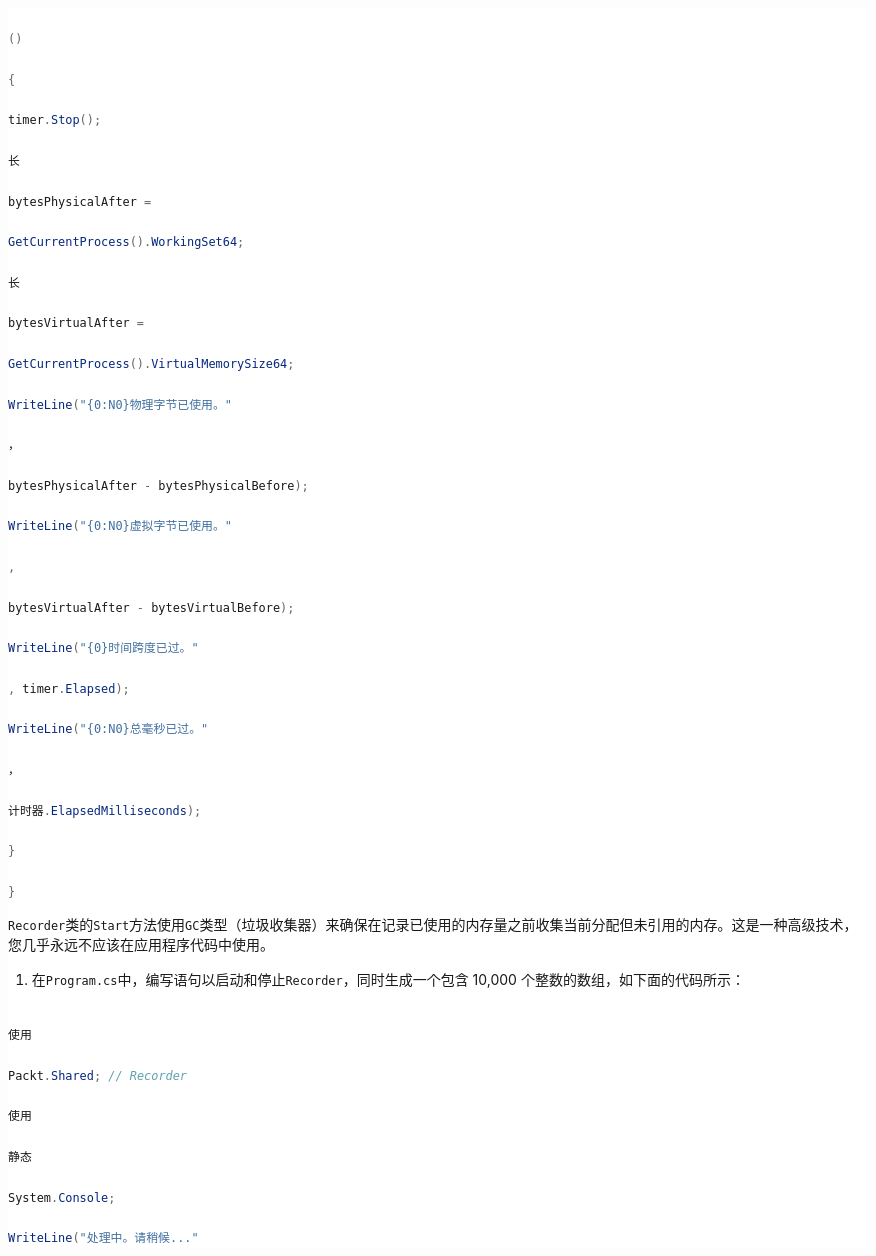```cs

()

{

timer.Stop();

长

bytesPhysicalAfter =

GetCurrentProcess().WorkingSet64;

长

bytesVirtualAfter =

GetCurrentProcess().VirtualMemorySize64;

WriteLine("{0:N0}物理字节已使用。"

，

bytesPhysicalAfter - bytesPhysicalBefore);

WriteLine("{0:N0}虚拟字节已使用。"

,

bytesVirtualAfter - bytesVirtualBefore);

WriteLine("{0}时间跨度已过。"

, timer.Elapsed);

WriteLine("{0:N0}总毫秒已过。"

，

计时器.ElapsedMilliseconds);

}

}

```

`Recorder`类的`Start`方法使用`GC`类型（垃圾收集器）来确保在记录已使用的内存量之前收集当前分配但未引用的内存。这是一种高级技术，您几乎永远不应该在应用程序代码中使用。

1.  在`Program.cs`中，编写语句以启动和停止`Recorder`，同时生成一个包含 10,000 个整数的数组，如下面的代码所示：

```cs

使用

Packt.Shared; // Recorder

使用

静态

System.Console;

WriteLine("处理中。请稍候..."
```